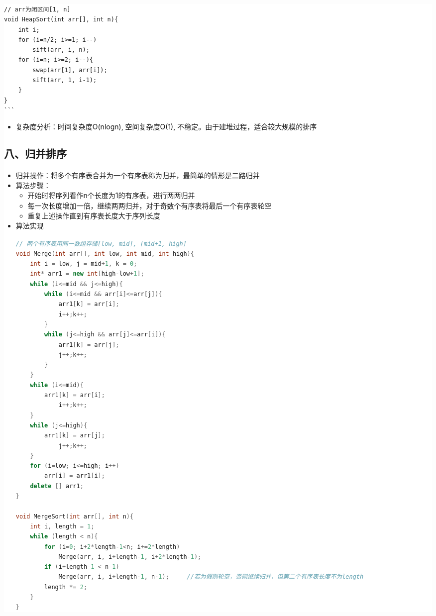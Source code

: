     // arr为闭区间[1, n]
    void HeapSort(int arr[], int n){
        int i;
        for (i=n/2; i>=1; i--)
            sift(arr, i, n);
        for (i=n; i>=2; i--){
            swap(arr[1], arr[i]);
            sift(arr, 1, i-1);
        }
    }
    ```

- 复杂度分析：时间复杂度O(nlogn), 空间复杂度O(1), 不稳定。由于建堆过程，适合较大规模的排序

## 八、归并排序

- 归并操作：将多个有序表合并为一个有序表称为归并，最简单的情形是二路归并
- 算法步骤：
    * 开始时将序列看作n个长度为1的有序表，进行两两归并
    * 每一次长度增加一倍，继续两两归并，对于奇数个有序表将最后一个有序表轮空
    * 重复上述操作直到有序表长度大于序列长度
- 算法实现
    ```C++
    // 两个有序表用同一数组存储[low, mid], [mid+1, high]
    void Merge(int arr[], int low, int mid, int high){
        int i = low, j = mid+1, k = 0;
        int* arr1 = new int[high-low+1];
        while (i<=mid && j<=high){
            while (i<=mid && arr[i]<=arr[j]){
                arr1[k] = arr[i];
                i++;k++;
            }
            while (j<=high && arr[j]<=arr[i]){
                arr1[k] = arr[j];
                j++;k++;
            }
        }
        while (i<=mid){
            arr1[k] = arr[i];
                i++;k++;
        }
        while (j<=high){
            arr1[k] = arr[j];
                j++;k++;
        }
        for (i=low; i<=high; i++)
            arr[i] = arr1[i];
        delete [] arr1;
    }

    void MergeSort(int arr[], int n){
        int i, length = 1;
        while (length < n){
            for (i=0; i+2*length-1<n; i+=2*length)
                Merge(arr, i, i+length-1, i+2*length-1);
            if (i+length-1 < n-1)
                Merge(arr, i, i+length-1, n-1);     //若为假则轮空，否则继续归并，但第二个有序表长度不为length
            length *= 2;
        }
    }
    ```

